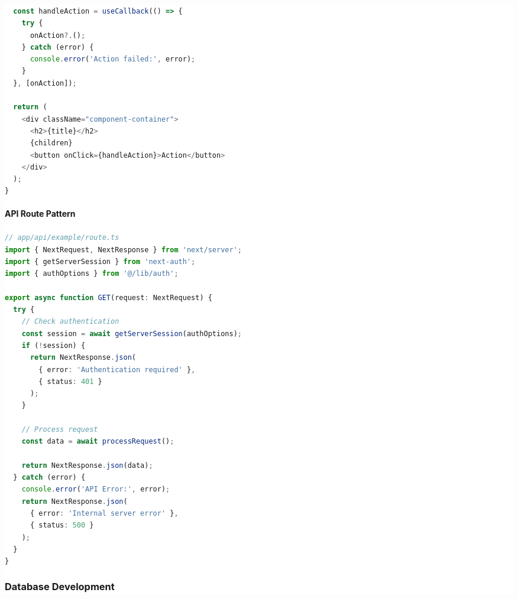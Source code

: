 ```typescript
  const handleAction = useCallback(() => {
    try {
      onAction?.();
    } catch (error) {
      console.error('Action failed:', error);
    }
  }, [onAction]);

  return (
    <div className="component-container">
      <h2>{title}</h2>
      {children}
      <button onClick={handleAction}>Action</button>
    </div>
  );
}
```

#### API Route Pattern
```typescript
// app/api/example/route.ts
import { NextRequest, NextResponse } from 'next/server';
import { getServerSession } from 'next-auth';
import { authOptions } from '@/lib/auth';

export async function GET(request: NextRequest) {
  try {
    // Check authentication
    const session = await getServerSession(authOptions);
    if (!session) {
      return NextResponse.json(
        { error: 'Authentication required' },
        { status: 401 }
      );
    }

    // Process request
    const data = await processRequest();

    return NextResponse.json(data);
  } catch (error) {
    console.error('API Error:', error);
    return NextResponse.json(
      { error: 'Internal server error' },
      { status: 500 }
    );
  }
}
```

### Database Development
